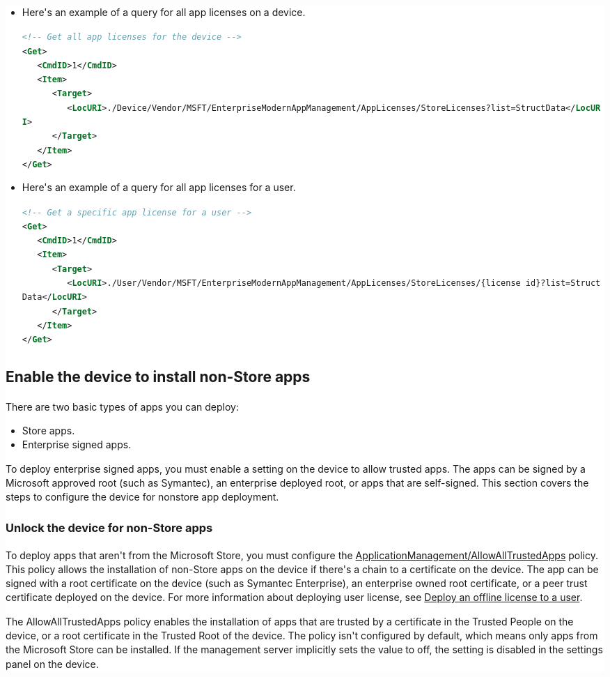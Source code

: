 - Here's an example of a query for all app licenses on a device.

    ```xml
    <!-- Get all app licenses for the device -->
    <Get>
       <CmdID>1</CmdID>
       <Item>
          <Target>
             <LocURI>./Device/Vendor/MSFT/EnterpriseModernAppManagement/AppLicenses/StoreLicenses?list=StructData</LocURI>
          </Target>
       </Item>
    </Get>
    ```

- Here's an example of a query for all app licenses for a user.

    ```xml
    <!-- Get a specific app license for a user -->
    <Get>
       <CmdID>1</CmdID>
       <Item>
          <Target>
             <LocURI>./User/Vendor/MSFT/EnterpriseModernAppManagement/AppLicenses/StoreLicenses/{license id}?list=StructData</LocURI>
          </Target>
       </Item>
    </Get>
    ```

## Enable the device to install non-Store apps

There are two basic types of apps you can deploy:

- Store apps.
- Enterprise signed apps.

To deploy enterprise signed apps, you must enable a setting on the device to allow trusted apps. The apps can be signed by a Microsoft approved root (such as Symantec), an enterprise deployed root, or apps that are self-signed. This section covers the steps to configure the device for nonstore app deployment.

### Unlock the device for non-Store apps

To deploy apps that aren't from the Microsoft Store, you must configure the [ApplicationManagement/AllowAllTrustedApps](mdm/policy-csp-applicationmanagement.md) policy. This policy allows the installation of non-Store apps on the device if there's a chain to a certificate on the device. The app can be signed with a root certificate on the device (such as Symantec Enterprise), an enterprise owned root certificate, or a peer trust certificate deployed on the device. For more information about deploying user license, see [Deploy an offline license to a user](#deploy-an-offline-license-to-a-user).

The AllowAllTrustedApps policy enables the installation of apps that are trusted by a certificate in the Trusted People on the device, or a root certificate in the Trusted Root of the device. The policy isn't configured by default, which means only apps from the Microsoft Store can be installed. If the management server implicitly sets the value to off, the setting is disabled in the settings panel on the device.
